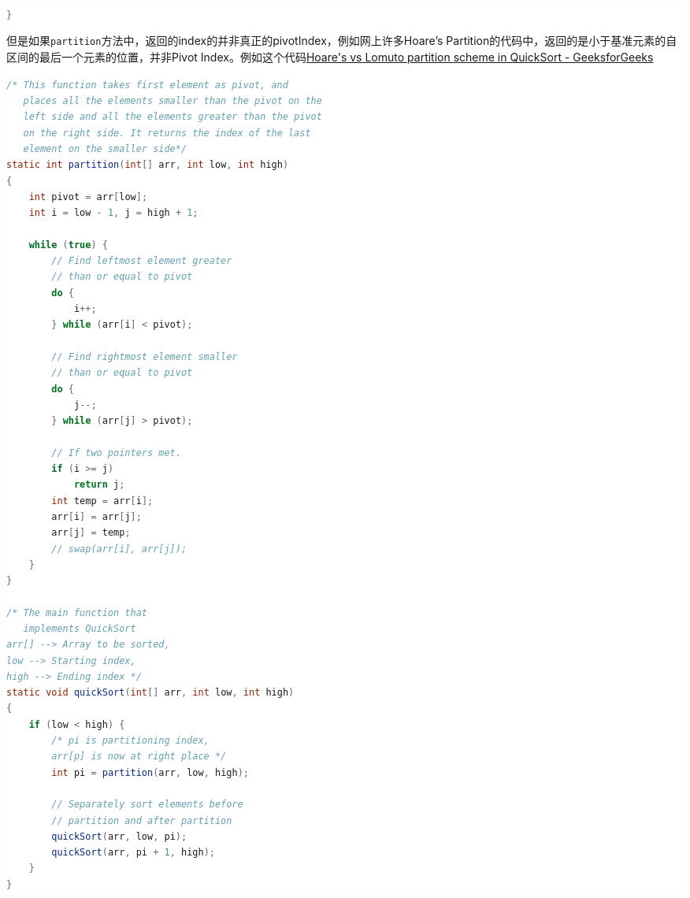 ```java
}
```

但是如果`partition`方法中，返回的index的并非真正的pivotIndex，例如网上许多Hoare’s Partition的代码中，返回的是小于基准元素的自区间的最后一个元素的位置，并非Pivot Index。例如这个代码[Hoare's vs Lomuto partition scheme in QuickSort - GeeksforGeeks](https://www.geeksforgeeks.org/hoares-vs-lomuto-partition-scheme-quicksort/)

```java
/* This function takes first element as pivot, and
   places all the elements smaller than the pivot on the
   left side and all the elements greater than the pivot
   on the right side. It returns the index of the last
   element on the smaller side*/
static int partition(int[] arr, int low, int high)
{
    int pivot = arr[low];
    int i = low - 1, j = high + 1;

    while (true) {
        // Find leftmost element greater
        // than or equal to pivot
        do {
            i++;
        } while (arr[i] < pivot);

        // Find rightmost element smaller
        // than or equal to pivot
        do {
            j--;
        } while (arr[j] > pivot);

        // If two pointers met.
        if (i >= j)
            return j;
        int temp = arr[i];
        arr[i] = arr[j];
        arr[j] = temp;
        // swap(arr[i], arr[j]);
    }
}

/* The main function that
   implements QuickSort
arr[] --> Array to be sorted,
low --> Starting index,
high --> Ending index */
static void quickSort(int[] arr, int low, int high)
{
    if (low < high) {
        /* pi is partitioning index,
        arr[p] is now at right place */
        int pi = partition(arr, low, high);

        // Separately sort elements before
        // partition and after partition
        quickSort(arr, low, pi);
        quickSort(arr, pi + 1, high);
    }
}
```
